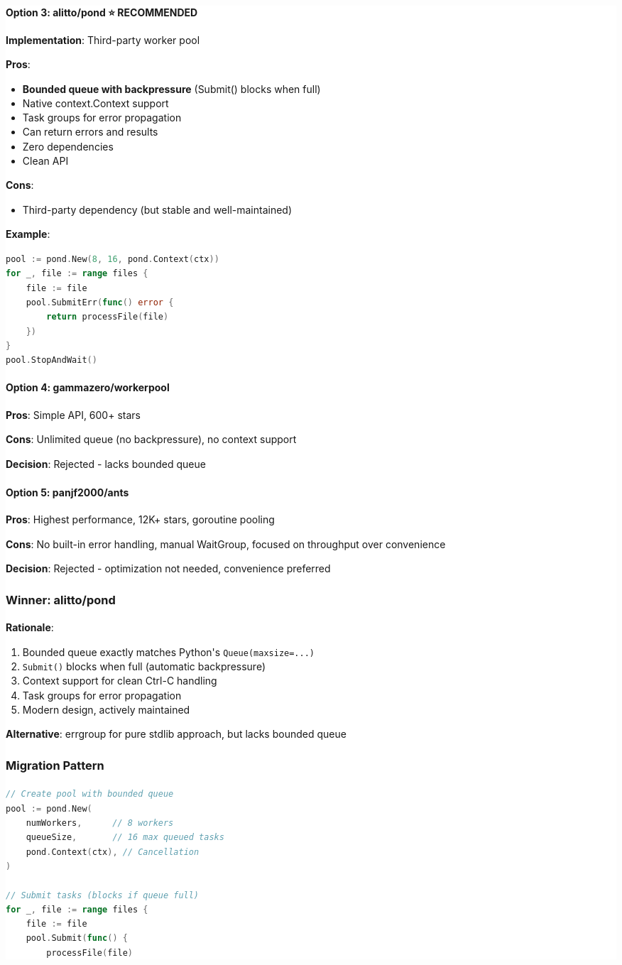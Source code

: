 #### Option 3: alitto/pond ⭐ **RECOMMENDED**

**Implementation**: Third-party worker pool

**Pros**:
- **Bounded queue with backpressure** (Submit() blocks when full)
- Native context.Context support
- Task groups for error propagation
- Can return errors and results
- Zero dependencies
- Clean API

**Cons**:
- Third-party dependency (but stable and well-maintained)

**Example**:
```go
pool := pond.New(8, 16, pond.Context(ctx))
for _, file := range files {
    file := file
    pool.SubmitErr(func() error {
        return processFile(file)
    })
}
pool.StopAndWait()
```

#### Option 4: gammazero/workerpool

**Pros**: Simple API, 600+ stars

**Cons**: Unlimited queue (no backpressure), no context support

**Decision**: Rejected - lacks bounded queue

#### Option 5: panjf2000/ants

**Pros**: Highest performance, 12K+ stars, goroutine pooling

**Cons**: No built-in error handling, manual WaitGroup, focused on throughput over convenience

**Decision**: Rejected - optimization not needed, convenience preferred

### Winner: alitto/pond

**Rationale**:
1. Bounded queue exactly matches Python's `Queue(maxsize=...)`
2. `Submit()` blocks when full (automatic backpressure)
3. Context support for clean Ctrl-C handling
4. Task groups for error propagation
5. Modern design, actively maintained

**Alternative**: errgroup for pure stdlib approach, but lacks bounded queue

### Migration Pattern

```go
// Create pool with bounded queue
pool := pond.New(
    numWorkers,      // 8 workers
    queueSize,       // 16 max queued tasks
    pond.Context(ctx), // Cancellation
)

// Submit tasks (blocks if queue full)
for _, file := range files {
    file := file
    pool.Submit(func() {
        processFile(file)
```
